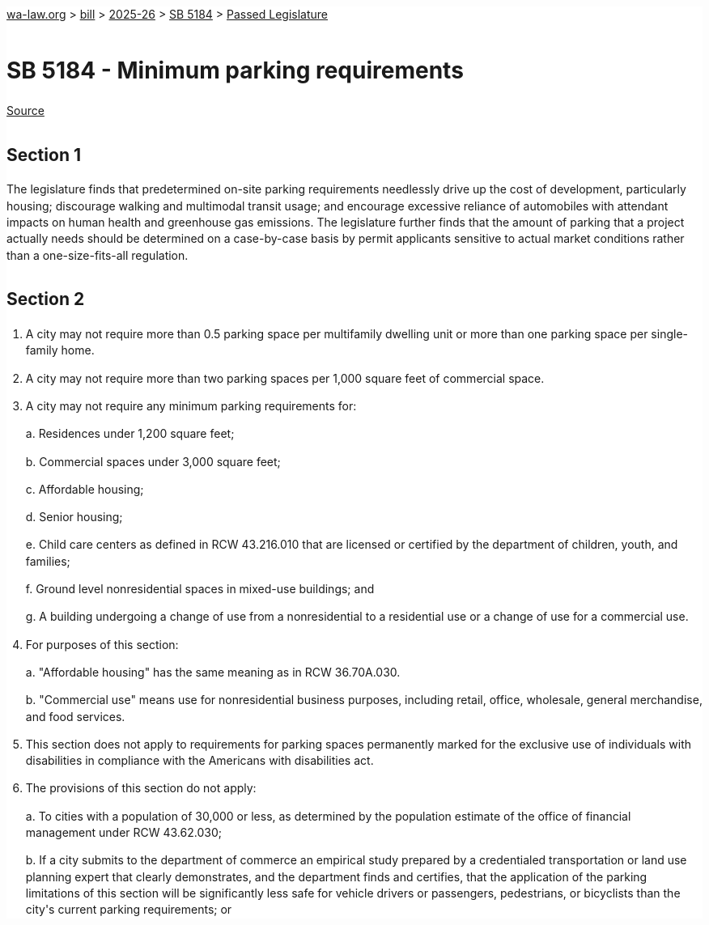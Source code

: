 [wa-law.org](/) > [bill](/bill/) > [2025-26](/bill/2025-26/) > [SB 5184](/bill/2025-26/sb/5184/) > [Passed Legislature](/bill/2025-26/sb/5184/S.PL/)

# SB 5184 - Minimum parking requirements

[Source](http://lawfilesext.leg.wa.gov/biennium/2025-26/Pdf/Bills/Senate%20Passed%20Legislature/5184-S.PL.pdf)

## Section 1
The legislature finds that predetermined on-site parking requirements needlessly drive up the cost of development, particularly housing; discourage walking and multimodal transit usage; and encourage excessive reliance of automobiles with attendant impacts on human health and greenhouse gas emissions. The legislature further finds that the amount of parking that a project actually needs should be determined on a case-by-case basis by permit applicants sensitive to actual market conditions rather than a one-size-fits-all regulation.

## Section 2
1. A city may not require more than 0.5 parking space per multifamily dwelling unit or more than one parking space per single-family home.

2. A city may not require more than two parking spaces per 1,000 square feet of commercial space.

3. A city may not require any minimum parking requirements for:

    a. Residences under 1,200 square feet;

    b. Commercial spaces under 3,000 square feet;

    c. Affordable housing;

    d. Senior housing;

    e. Child care centers as defined in RCW 43.216.010 that are licensed or certified by the department of children, youth, and families;

    f. Ground level nonresidential spaces in mixed-use buildings; and

    g. A building undergoing a change of use from a nonresidential to a residential use or a change of use for a commercial use.

4. For purposes of this section:

    a. "Affordable housing" has the same meaning as in RCW 36.70A.030.

    b. "Commercial use" means use for nonresidential business purposes, including retail, office, wholesale, general merchandise, and food services.

5. This section does not apply to requirements for parking spaces permanently marked for the exclusive use of individuals with disabilities in compliance with the Americans with disabilities act.

6. The provisions of this section do not apply:

    a. To cities with a population of 30,000 or less, as determined by the population estimate of the office of financial management under RCW 43.62.030;

    b. If a city submits to the department of commerce an empirical study prepared by a credentialed transportation or land use planning expert that clearly demonstrates, and the department finds and certifies, that the application of the parking limitations of this section will be significantly less safe for vehicle drivers or passengers, pedestrians, or bicyclists than the city's current parking requirements; or
